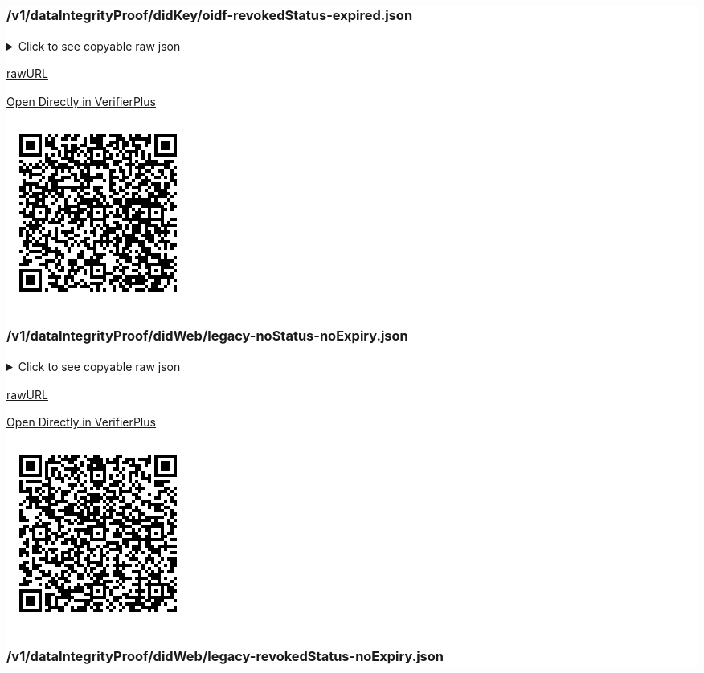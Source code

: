 ### /v1/dataIntegrityProof/didKey/oidf-revokedStatus-expired.json

<details><summary>Click to see copyable raw json</summary></details>

[rawURL](https://digitalcredentials.github.io/vc-test-fixtures/verifiableCredentials/v1/dataIntegrityProof/didKey/oidf-revokedStatus-expired.json)

[Open Directly in VerifierPlus](https://verifierplus.org/#verify?vc=https://digitalcredentials.github.io/vc-test-fixtures/verifiableCredentials/v1/dataIntegrityProof/didKey/oidf-revokedStatus-expired.json)

![QR](verifiableCredentials/v1/dataIntegrityProof/didKey/oidf-revokedStatus-expired.png)

### /v1/dataIntegrityProof/didWeb/legacy-noStatus-noExpiry.json

<details><summary>Click to see copyable raw json</summary></details>

[rawURL](https://digitalcredentials.github.io/vc-test-fixtures/verifiableCredentials/v1/dataIntegrityProof/didWeb/legacy-noStatus-noExpiry.json)

[Open Directly in VerifierPlus](https://verifierplus.org/#verify?vc=https://digitalcredentials.github.io/vc-test-fixtures/verifiableCredentials/v1/dataIntegrityProof/didWeb/legacy-noStatus-noExpiry.json)

![QR](verifiableCredentials/v1/dataIntegrityProof/didWeb/legacy-noStatus-noExpiry.png)

### /v1/dataIntegrityProof/didWeb/legacy-revokedStatus-noExpiry.json
